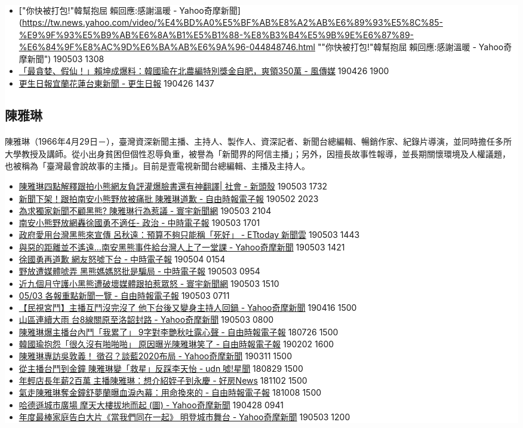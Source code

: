 - ["你快被打包!"韓幫抱屈 賴回應:感謝溫暖 - Yahoo奇摩新聞](https://tw.news.yahoo.com/video/%E4%BD%A0%E5%BF%AB%E8%A2%AB%E6%89%93%E5%8C%85-%E9%9F%93%E5%B9%AB%E6%8A%B1%E5%B1%88-%E8%B3%B4%E5%9B%9E%E6%87%89-%E6%84%9F%E8%AC%9D%E6%BA%AB%E6%9A%96-044848746.html ""你快被打包!"韓幫抱屈 賴回應:感謝溫暖 - Yahoo奇摩新聞") 190503 1308
- [「最貪婪、假仙！」賴坤成爆料：韓國瑜在北農編特別獎金自肥，爽領350萬 - 風傳媒](https://www.storm.mg/article/1220796 "「最貪婪、假仙！」賴坤成爆料：韓國瑜在北農編特別獎金自肥，爽領350萬 - 風傳媒") 190426 1900
- [更生日報宜蘭花蓮台東新聞 - 更生日報](http://www.ksnews.com.tw/index.php/news/contents_page/0001261076 "更生日報宜蘭花蓮台東新聞 - 更生日報") 190426 1437

## 陳雅琳

陳雅琳（1966年4月29日－），臺灣資深新聞主播、主持人、製作人、資深記者、新聞台總編輯、暢銷作家、紀錄片導演，並同時擔任多所大學教授及講師。從小出身貧困但個性忍辱負重，被譽為「新聞界的阿信主播」；另外，因擅長故事性報導，並長期關懷環境及人權議題，也被稱為「臺灣最會說故事的主播」。目前是壹電視新聞台總編輯、主播及主持人。
- [陳雅琳四點解釋跟拍小熊網友負評灌爆臉書還有神翻譯| 社會 - 新頭殼](https://newtalk.tw/news/view/2019-05-03/241636 "陳雅琳四點解釋跟拍小熊網友負評灌爆臉書還有神翻譯| 社會 - 新頭殼") 190503 1732
- [新聞下架！跟拍南安小熊野放被痛批 陳雅琳道歉 - 自由時報電子報](https://news.ltn.com.tw/news/life/breakingnews/2777794 "新聞下架！跟拍南安小熊野放被痛批 陳雅琳道歉 - 自由時報電子報") 190502 2023
- [為求獨家新聞不顧黑熊? 陳雅琳行為惹議 - 寰宇新聞網](http://globalnewstv.com.tw/201905/67622/ "為求獨家新聞不顧黑熊? 陳雅琳行為惹議 - 寰宇新聞網") 190503 2104
- [南安小熊野放網轟徐國勇不適任- 政治 - 中時電子報](https://www.chinatimes.com/realtimenews/20190503003248-260407 "南安小熊野放網轟徐國勇不適任- 政治 - 中時電子報") 190503 1701
- [政府愛用台灣黑熊來宣傳 呂秋遠：預算不夠只能稱「死好」 - ETtoday 新聞雲](https://www.ettoday.net/news/20190503/1435938.htm "政府愛用台灣黑熊來宣傳 呂秋遠：預算不夠只能稱「死好」 - ETtoday 新聞雲") 190503 1443
- [與惡的距離並不遙遠...南安黑熊事件給台灣人上了一堂課 - Yahoo奇摩新聞](https://tw.news.yahoo.com/%E8%88%87%E6%83%A1%E7%9A%84%E8%B7%9D%E9%9B%A2%E4%B8%A6%E4%B8%8D%E9%81%99%E9%81%A0-%E5%8D%97%E5%AE%89%E9%BB%91%E7%86%8A%E4%BA%8B%E4%BB%B6%E7%B5%A6%E5%8F%B0%E7%81%A3%E4%BA%BA%E4%B8%8A%E4%BA%86-%E5%A0%82%E8%AA%B2-061622049.html "與惡的距離並不遙遠...南安黑熊事件給台灣人上了一堂課 - Yahoo奇摩新聞") 190503 1421
- [徐國勇再道歉 網友怒噓下台 - 中時電子報](https://www.chinatimes.com/newspapers/20190504000497-260106 "徐國勇再道歉 網友怒噓下台 - 中時電子報") 190504 0154
- [野放遭媒體唬弄 黑熊媽媽怒批是騙局 - 中時電子報](https://www.chinatimes.com/realtimenews/20190503001481-260402 "野放遭媒體唬弄 黑熊媽媽怒批是騙局 - 中時電子報") 190503 0954
- [近九個月守護小黑熊遭破壞媒體跟拍惹眾怒 - 寰宇新聞網](http://globalnewstv.com.tw/201905/67576/ "近九個月守護小黑熊遭破壞媒體跟拍惹眾怒 - 寰宇新聞網") 190503 1510
- [05/03 各報重點新聞一覽 - 自由時報電子報](https://news.ltn.com.tw/news/life/breakingnews/2777983 "05/03 各報重點新聞一覽 - 自由時報電子報") 190503 0711
- [【民視宮鬥】主播互鬥沒完沒了 他下台後又變身主持人回鍋 - Yahoo奇摩新聞](https://tw.news.yahoo.com/%E6%B0%91%E8%A6%96%E5%AE%AE%E9%AC%A5-%E4%B8%BB%E6%92%AD%E4%BA%92%E9%AC%A5%E6%B2%92%E5%AE%8C%E6%B2%92%E4%BA%86-%E4%BB%96%E4%B8%8B%E5%8F%B0%E5%BE%8C%E5%8F%88%E8%AE%8A%E8%BA%AB%E4%B8%BB%E6%8C%81%E4%BA%BA%E5%9B%9E%E9%8D%8B-215858923.html "【民視宮鬥】主播互鬥沒完沒了 他下台後又變身主持人回鍋 - Yahoo奇摩新聞") 190416 1500
- [山區連續大雨 台8線關原至洛韶封路 - Yahoo奇摩新聞](https://tw.news.yahoo.com/%E5%B1%B1%E5%8D%80%E9%80%A3%E7%BA%8C%E5%A4%A7%E9%9B%A8-%E5%8F%B08%E7%B7%9A%E9%97%9C%E5%8E%9F%E8%87%B3%E6%B4%9B%E9%9F%B6%E5%B0%81%E8%B7%AF-000000339.html "山區連續大雨 台8線關原至洛韶封路 - Yahoo奇摩新聞") 190503 0800
- [陳雅琳爆主播台內鬥「我累了」 9字對李艷秋吐露心聲 - 自由時報電子報](http://ent.ltn.com.tw/news/breakingnews/2499685 "陳雅琳爆主播台內鬥「我累了」 9字對李艷秋吐露心聲 - 自由時報電子報") 180726 1500
- [韓國瑜抱怨「很久沒有啪啪啪」 原因曝光陳雅琳笑了 - 自由時報電子報](http://ent.ltn.com.tw/news/breakingnews/2690638 "韓國瑜抱怨「很久沒有啪啪啪」 原因曝光陳雅琳笑了 - 自由時報電子報") 190202 1600
- [陳雅琳專訪吳敦義！ 徵召？談藍2020布局 - Yahoo奇摩新聞](https://tw.news.yahoo.com/video/%E9%99%B3%E9%9B%85%E7%90%B3%E5%B0%88%E8%A8%AA%E5%90%B3%E6%95%A6%E7%BE%A9-%E5%BE%B5%E5%8F%AC-%E8%AB%87%E8%97%8D2020%E5%B8%83%E5%B1%80-044016188.html "陳雅琳專訪吳敦義！ 徵召？談藍2020布局 - Yahoo奇摩新聞") 190311 1500
- [從主播台鬥到金鐘 陳雅琳變「救星」反踩李天怡 - udn 噓!星聞](https://stars.udn.com/star/story/10091/3337376 "從主播台鬥到金鐘 陳雅琳變「救星」反踩李天怡 - udn 噓!星聞") 180829 1500
- [年輕店長年薪2百萬 主播陳雅琳：想介紹姪子到永慶 - 好房News](https://news.housefun.com.tw/news/article/848506211149.html "年輕店長年薪2百萬 主播陳雅琳：想介紹姪子到永慶 - 好房News") 181102 1500
- [氣走陳雅琳奪金鐘舒夢蘭曝血淚內幕：用命換來的 - 自由時報電子報](http://ent.ltn.com.tw/news/breakingnews/2573927 "氣走陳雅琳奪金鐘舒夢蘭曝血淚內幕：用命換來的 - 自由時報電子報") 181008 1500
- [哈德遜城市廣場 摩天大樓拔地而起 (圖) - Yahoo奇摩新聞](https://tw.news.yahoo.com/%E5%93%88%E5%BE%B7%E9%81%9C%E5%9F%8E%E5%B8%82%E5%BB%A3%E5%A0%B4-%E6%91%A9%E5%A4%A9%E5%A4%A7%E6%A8%93%E6%8B%94%E5%9C%B0%E8%80%8C%E8%B5%B7-%E5%9C%96-014110061.html "哈德遜城市廣場 摩天大樓拔地而起 (圖) - Yahoo奇摩新聞") 190428 0941
- [年度最棒家庭告白大片《當我們同在一起》 明登城市舞台 - Yahoo奇摩新聞](https://tw.news.yahoo.com/%E5%B9%B4%E5%BA%A6%E6%9C%80%E6%A3%92%E5%AE%B6%E5%BA%AD%E5%91%8A%E7%99%BD%E5%A4%A7%E7%89%87-%E7%95%B6%E6%88%91%E5%80%91%E5%90%8C%E5%9C%A8-%E8%B5%B7-%E6%98%8E%E7%99%BB%E5%9F%8E%E5%B8%82%E8%88%9E%E5%8F%B0-040049729.html "年度最棒家庭告白大片《當我們同在一起》 明登城市舞台 - Yahoo奇摩新聞") 190503 1200
